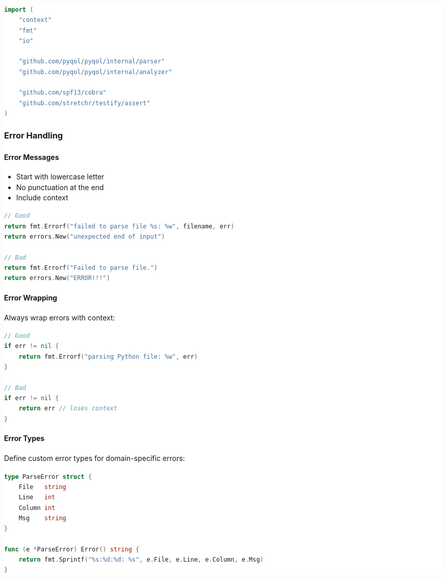 ```go
import (
    "context"
    "fmt"
    "io"
    
    "github.com/pyqol/pyqol/internal/parser"
    "github.com/pyqol/pyqol/internal/analyzer"
    
    "github.com/spf13/cobra"
    "github.com/stretchr/testify/assert"
)
```

### Error Handling

#### Error Messages

- Start with lowercase letter
- No punctuation at the end
- Include context

```go
// Good
return fmt.Errorf("failed to parse file %s: %w", filename, err)
return errors.New("unexpected end of input")

// Bad
return fmt.Errorf("Failed to parse file.")
return errors.New("ERROR!!!")
```

#### Error Wrapping

Always wrap errors with context:

```go
// Good
if err != nil {
    return fmt.Errorf("parsing Python file: %w", err)
}

// Bad
if err != nil {
    return err // loses context
}
```

#### Error Types

Define custom error types for domain-specific errors:

```go
type ParseError struct {
    File   string
    Line   int
    Column int
    Msg    string
}

func (e *ParseError) Error() string {
    return fmt.Sprintf("%s:%d:%d: %s", e.File, e.Line, e.Column, e.Msg)
}
```
